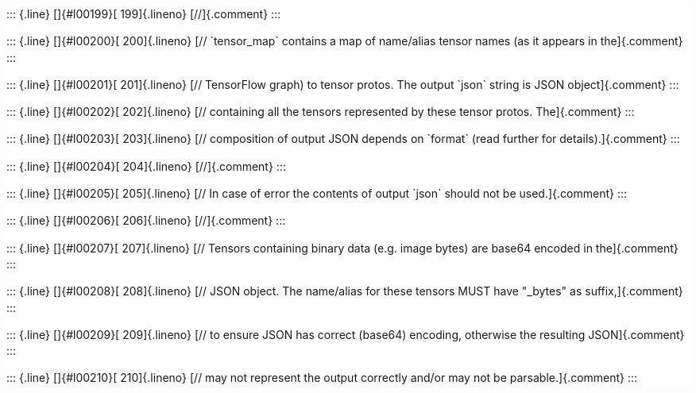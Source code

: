 ::: {.line}
[]{#l00199}[ 199]{.lineno} [//]{.comment}
:::

::: {.line}
[]{#l00200}[ 200]{.lineno} [// \`tensor\_map\` contains a map of
name/alias tensor names (as it appears in the]{.comment}
:::

::: {.line}
[]{#l00201}[ 201]{.lineno} [// TensorFlow graph) to tensor protos. The
output \`json\` string is JSON object]{.comment}
:::

::: {.line}
[]{#l00202}[ 202]{.lineno} [// containing all the tensors represented by
these tensor protos. The]{.comment}
:::

::: {.line}
[]{#l00203}[ 203]{.lineno} [// composition of output JSON depends on
\`format\` (read further for details).]{.comment}
:::

::: {.line}
[]{#l00204}[ 204]{.lineno} [//]{.comment}
:::

::: {.line}
[]{#l00205}[ 205]{.lineno} [// In case of error the contents of output
\`json\` should not be used.]{.comment}
:::

::: {.line}
[]{#l00206}[ 206]{.lineno} [//]{.comment}
:::

::: {.line}
[]{#l00207}[ 207]{.lineno} [// Tensors containing binary data (e.g.
image bytes) are base64 encoded in the]{.comment}
:::

::: {.line}
[]{#l00208}[ 208]{.lineno} [// JSON object. The name/alias for these
tensors MUST have \"\_bytes\" as suffix,]{.comment}
:::

::: {.line}
[]{#l00209}[ 209]{.lineno} [// to ensure JSON has correct (base64)
encoding, otherwise the resulting JSON]{.comment}
:::

::: {.line}
[]{#l00210}[ 210]{.lineno} [// may not represent the output correctly
and/or may not be parsable.]{.comment}
:::
